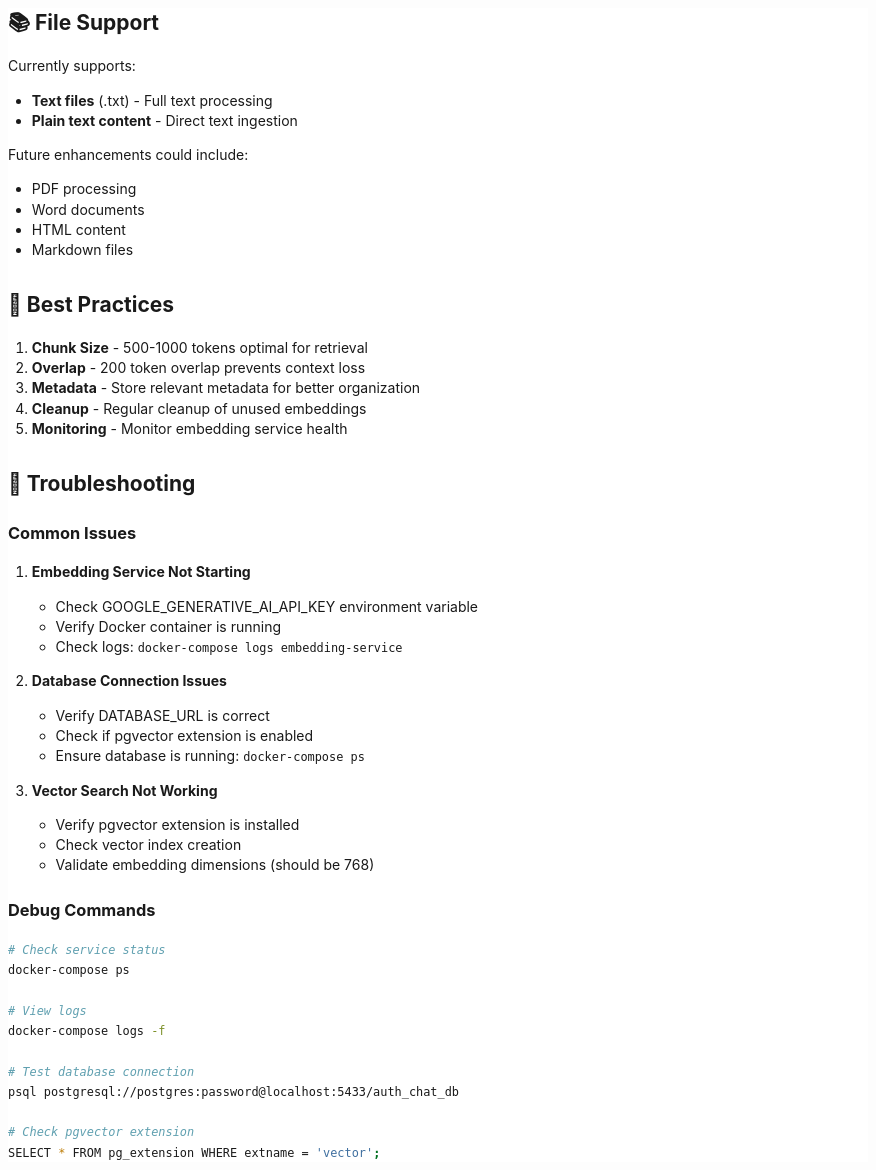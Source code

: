 ## 📚 File Support

Currently supports:
- **Text files** (.txt) - Full text processing
- **Plain text content** - Direct text ingestion

Future enhancements could include:
- PDF processing
- Word documents
- HTML content
- Markdown files

## 🎯 Best Practices

1. **Chunk Size** - 500-1000 tokens optimal for retrieval
2. **Overlap** - 200 token overlap prevents context loss
3. **Metadata** - Store relevant metadata for better organization
4. **Cleanup** - Regular cleanup of unused embeddings
5. **Monitoring** - Monitor embedding service health

## 🚨 Troubleshooting

### Common Issues

1. **Embedding Service Not Starting**
   - Check GOOGLE_GENERATIVE_AI_API_KEY environment variable
   - Verify Docker container is running
   - Check logs: `docker-compose logs embedding-service`

2. **Database Connection Issues**
   - Verify DATABASE_URL is correct
   - Check if pgvector extension is enabled
   - Ensure database is running: `docker-compose ps`

3. **Vector Search Not Working**
   - Verify pgvector extension is installed
   - Check vector index creation
   - Validate embedding dimensions (should be 768)

### Debug Commands

```bash
# Check service status
docker-compose ps

# View logs
docker-compose logs -f

# Test database connection
psql postgresql://postgres:password@localhost:5433/auth_chat_db

# Check pgvector extension
SELECT * FROM pg_extension WHERE extname = 'vector';
```
